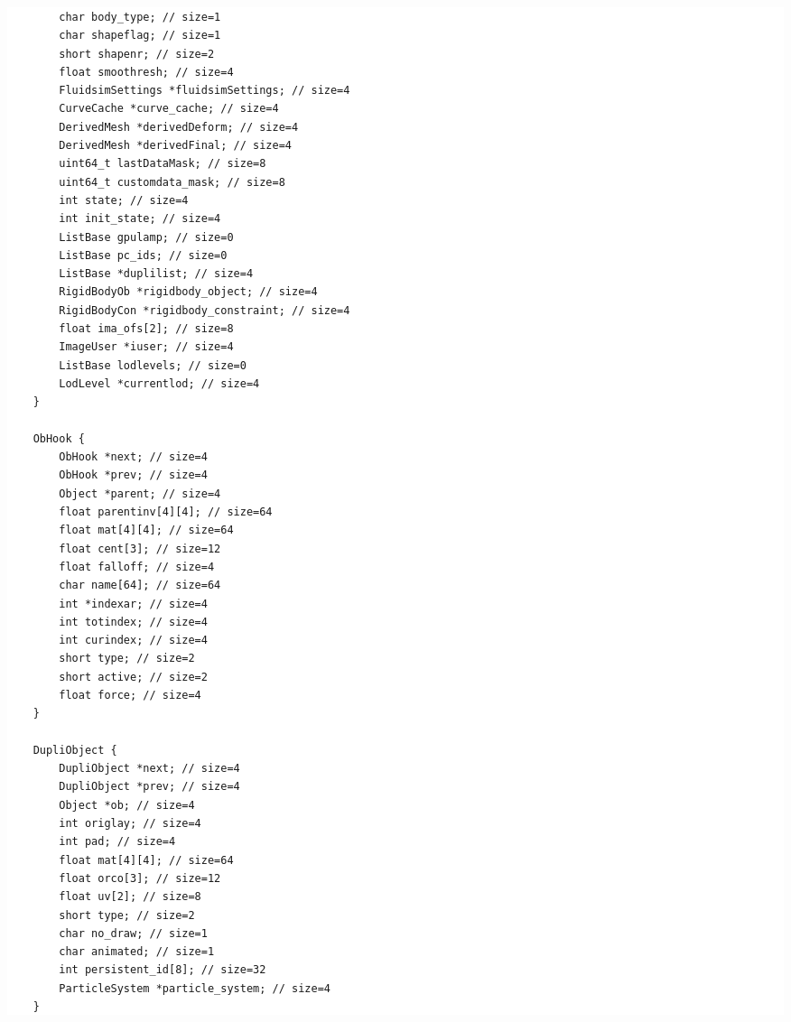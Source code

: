         	char body_type; // size=1
        	char shapeflag; // size=1
        	short shapenr; // size=2
        	float smoothresh; // size=4
        	FluidsimSettings *fluidsimSettings; // size=4
        	CurveCache *curve_cache; // size=4
        	DerivedMesh *derivedDeform; // size=4
        	DerivedMesh *derivedFinal; // size=4
        	uint64_t lastDataMask; // size=8
        	uint64_t customdata_mask; // size=8
        	int state; // size=4
        	int init_state; // size=4
        	ListBase gpulamp; // size=0
        	ListBase pc_ids; // size=0
        	ListBase *duplilist; // size=4
        	RigidBodyOb *rigidbody_object; // size=4
        	RigidBodyCon *rigidbody_constraint; // size=4
        	float ima_ofs[2]; // size=8
        	ImageUser *iuser; // size=4
        	ListBase lodlevels; // size=0
        	LodLevel *currentlod; // size=4
        }

        ObHook {
        	ObHook *next; // size=4
        	ObHook *prev; // size=4
        	Object *parent; // size=4
        	float parentinv[4][4]; // size=64
        	float mat[4][4]; // size=64
        	float cent[3]; // size=12
        	float falloff; // size=4
        	char name[64]; // size=64
        	int *indexar; // size=4
        	int totindex; // size=4
        	int curindex; // size=4
        	short type; // size=2
        	short active; // size=2
        	float force; // size=4
        }

        DupliObject {
        	DupliObject *next; // size=4
        	DupliObject *prev; // size=4
        	Object *ob; // size=4
        	int origlay; // size=4
        	int pad; // size=4
        	float mat[4][4]; // size=64
        	float orco[3]; // size=12
        	float uv[2]; // size=8
        	short type; // size=2
        	char no_draw; // size=1
        	char animated; // size=1
        	int persistent_id[8]; // size=32
        	ParticleSystem *particle_system; // size=4
        }
